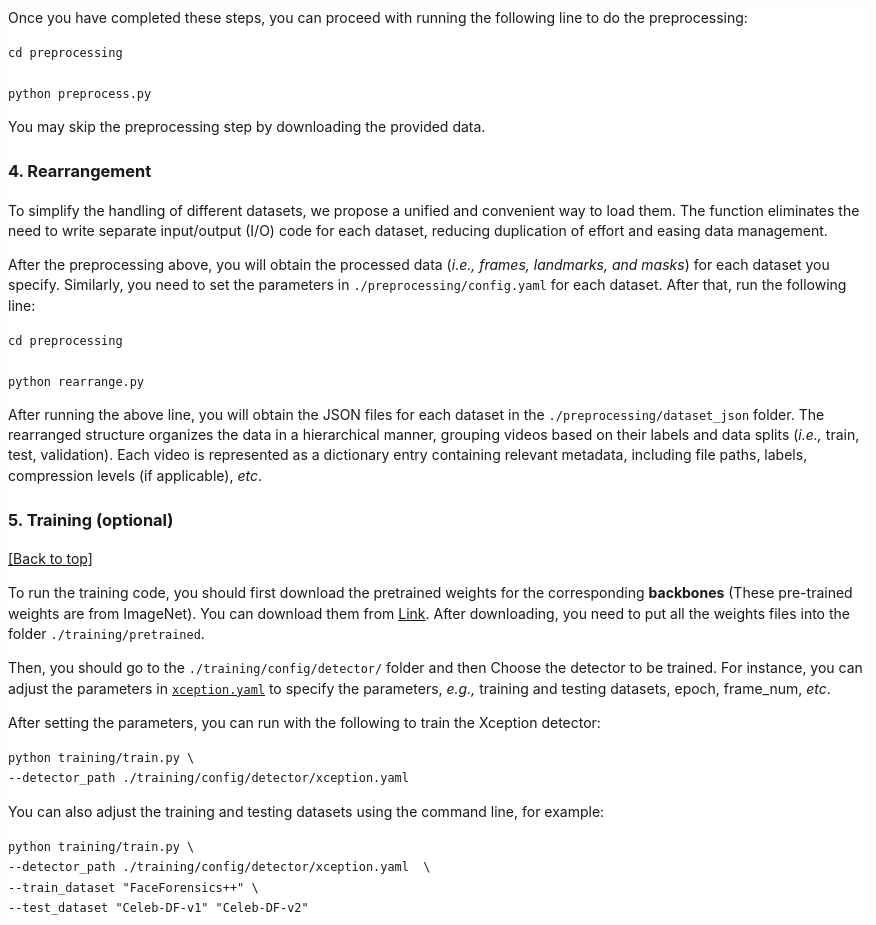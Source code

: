 Once you have completed these steps, you can proceed with running the following line to do the preprocessing:

```
cd preprocessing

python preprocess.py
```
You may skip the preprocessing step by downloading the provided data.

### 4. Rearrangement
To simplify the handling of different datasets, we propose a unified and convenient way to load them. The function eliminates the need to write separate input/output (I/O) code for each dataset, reducing duplication of effort and easing data management.

After the preprocessing above, you will obtain the processed data (*i.e., frames, landmarks, and masks*) for each dataset you specify. Similarly, you need to set the parameters in `./preprocessing/config.yaml` for each dataset. After that, run the following line:
```
cd preprocessing

python rearrange.py
```
After running the above line, you will obtain the JSON files for each dataset in the `./preprocessing/dataset_json` folder. The rearranged structure organizes the data in a hierarchical manner, grouping videos based on their labels and data splits (*i.e.,* train, test, validation). Each video is represented as a dictionary entry containing relevant metadata, including file paths, labels, compression levels (if applicable), *etc*. 


### 5. Training (optional)

<a href="#top">[Back to top]</a>

To run the training code, you should first download the pretrained weights for the corresponding **backbones** (These pre-trained weights are from ImageNet). You can download them from [Link](https://github.com/SCLBD/DeepfakeBench/releases/download/v1.0.0/pretrained.zip). After downloading, you need to put all the weights files into the folder `./training/pretrained`.

Then, you should go to the `./training/config/detector/` folder and then Choose the detector to be trained. For instance, you can adjust the parameters in [`xception.yaml`](./training/config/detector/xception.yaml) to specify the parameters, *e.g.,* training and testing datasets, epoch, frame_num, *etc*.

After setting the parameters, you can run with the following to train the Xception detector:

```
python training/train.py \
--detector_path ./training/config/detector/xception.yaml
```

You can also adjust the training and testing datasets using the command line, for example:

```
python training/train.py \
--detector_path ./training/config/detector/xception.yaml  \
--train_dataset "FaceForensics++" \
--test_dataset "Celeb-DF-v1" "Celeb-DF-v2"
```
